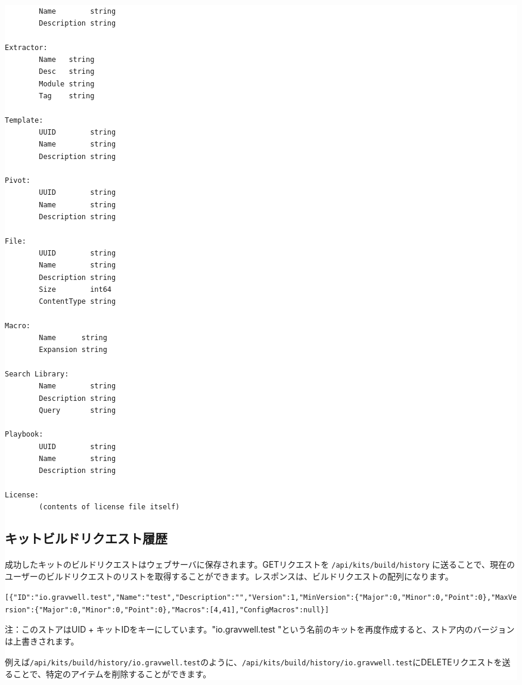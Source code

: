 ```
		Name        string
		Description string

Extractor:
		Name   string 
		Desc   string 
		Module string 
		Tag    string 

Template:
		UUID        string
		Name        string
		Description string

Pivot:
		UUID        string
		Name        string
		Description string

File:
		UUID        string
		Name        string
		Description string
		Size        int64
		ContentType string

Macro:
		Name      string
		Expansion string

Search Library:
		Name        string
		Description string
		Query       string

Playbook:
		UUID        string
		Name        string
		Description string

License:
		(contents of license file itself)
```

## キットビルドリクエスト履歴

成功したキットのビルドリクエストはウェブサーバに保存されます。GETリクエストを `/api/kits/build/history` に送ることで、現在のユーザーのビルドリクエストのリストを取得することができます。レスポンスは、ビルドリクエストの配列になります。

```
[{"ID":"io.gravwell.test","Name":"test","Description":"","Version":1,"MinVersion":{"Major":0,"Minor":0,"Point":0},"MaxVersion":{"Major":0,"Minor":0,"Point":0},"Macros":[4,41],"ConfigMacros":null}]
```

注：このストアはUID + キットIDをキーにしています。"io.gravwell.test "という名前のキットを再度作成すると、ストア内のバージョンは上書きされます。

例えば`/api/kits/build/history/io.gravwell.test`のように、`/api/kits/build/history/io.gravwell.test`にDELETEリクエストを送ることで、特定のアイテムを削除することができます。
